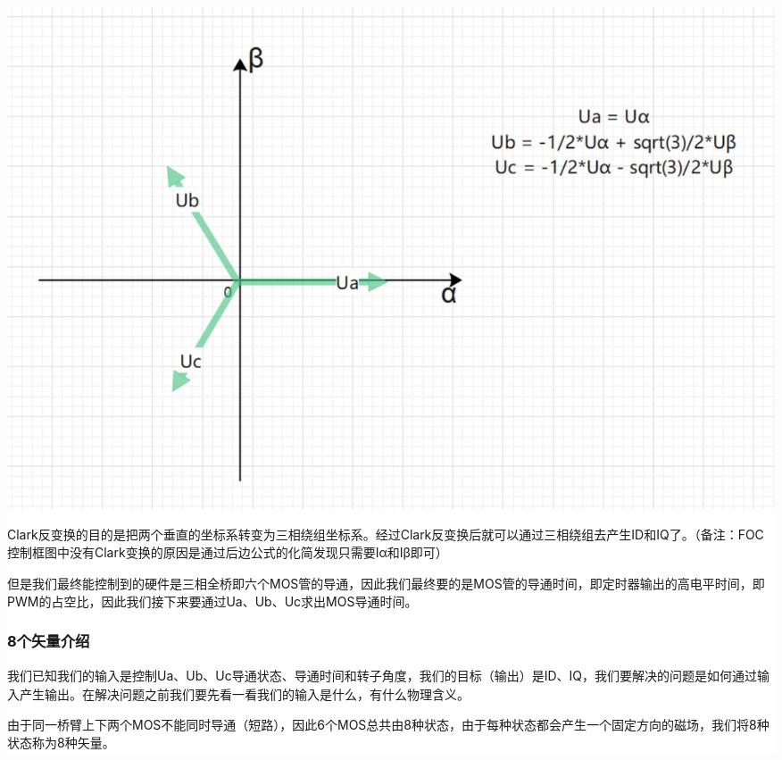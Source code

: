 ![Clark反变换](../../static/img/FOC学习/image10.png)

Clark反变换的目的是把两个垂直的坐标系转变为三相绕组坐标系。经过Clark反变换后就可以通过三相绕组去产生ID和IQ了。（备注：FOC控制框图中没有Clark变换的原因是通过后边公式的化简发现只需要Iα和Iβ即可）

但是我们最终能控制到的硬件是三相全桥即六个MOS管的导通，因此我们最终要的是MOS管的导通时间，即定时器输出的高电平时间，即PWM的占空比，因此我们接下来要通过Ua、Ub、Uc求出MOS导通时间。

### 8个矢量介绍

我们已知我们的输入是控制Ua、Ub、Uc导通状态、导通时间和转子角度，我们的目标（输出）是ID、IQ，我们要解决的问题是如何通过输入产生输出。在解决问题之前我们要先看一看我们的输入是什么，有什么物理含义。

由于同一桥臂上下两个MOS不能同时导通（短路），因此6个MOS总共由8种状态，由于每种状态都会产生一个固定方向的磁场，我们将8种状态称为8种矢量。
